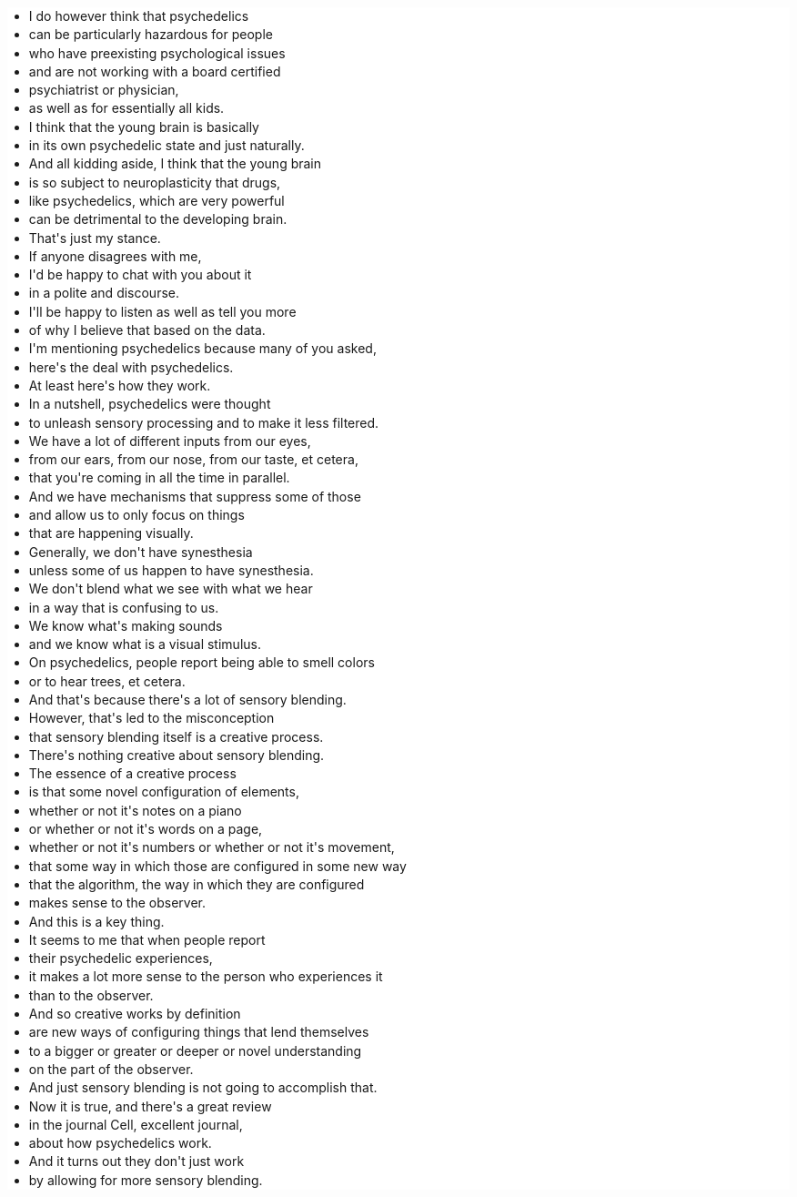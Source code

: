 *  I do however think that psychedelics
*  can be particularly hazardous for people
*  who have preexisting psychological issues
*  and are not working with a board certified
*  psychiatrist or physician,
*  as well as for essentially all kids.
*  I think that the young brain is basically
*  in its own psychedelic state and just naturally.
*  And all kidding aside, I think that the young brain
*  is so subject to neuroplasticity that drugs,
*  like psychedelics, which are very powerful
*  can be detrimental to the developing brain.
*  That's just my stance.
*  If anyone disagrees with me,
*  I'd be happy to chat with you about it
*  in a polite and discourse.
*  I'll be happy to listen as well as tell you more
*  of why I believe that based on the data.
*  I'm mentioning psychedelics because many of you asked,
*  here's the deal with psychedelics.
*  At least here's how they work.
*  In a nutshell, psychedelics were thought
*  to unleash sensory processing and to make it less filtered.
*  We have a lot of different inputs from our eyes,
*  from our ears, from our nose, from our taste, et cetera,
*  that you're coming in all the time in parallel.
*  And we have mechanisms that suppress some of those
*  and allow us to only focus on things
*  that are happening visually.
*  Generally, we don't have synesthesia
*  unless some of us happen to have synesthesia.
*  We don't blend what we see with what we hear
*  in a way that is confusing to us.
*  We know what's making sounds
*  and we know what is a visual stimulus.
*  On psychedelics, people report being able to smell colors
*  or to hear trees, et cetera.
*  And that's because there's a lot of sensory blending.
*  However, that's led to the misconception
*  that sensory blending itself is a creative process.
*  There's nothing creative about sensory blending.
*  The essence of a creative process
*  is that some novel configuration of elements,
*  whether or not it's notes on a piano
*  or whether or not it's words on a page,
*  whether or not it's numbers or whether or not it's movement,
*  that some way in which those are configured in some new way
*  that the algorithm, the way in which they are configured
*  makes sense to the observer.
*  And this is a key thing.
*  It seems to me that when people report
*  their psychedelic experiences,
*  it makes a lot more sense to the person who experiences it
*  than to the observer.
*  And so creative works by definition
*  are new ways of configuring things that lend themselves
*  to a bigger or greater or deeper or novel understanding
*  on the part of the observer.
*  And just sensory blending is not going to accomplish that.
*  Now it is true, and there's a great review
*  in the journal Cell, excellent journal,
*  about how psychedelics work.
*  And it turns out they don't just work
*  by allowing for more sensory blending.